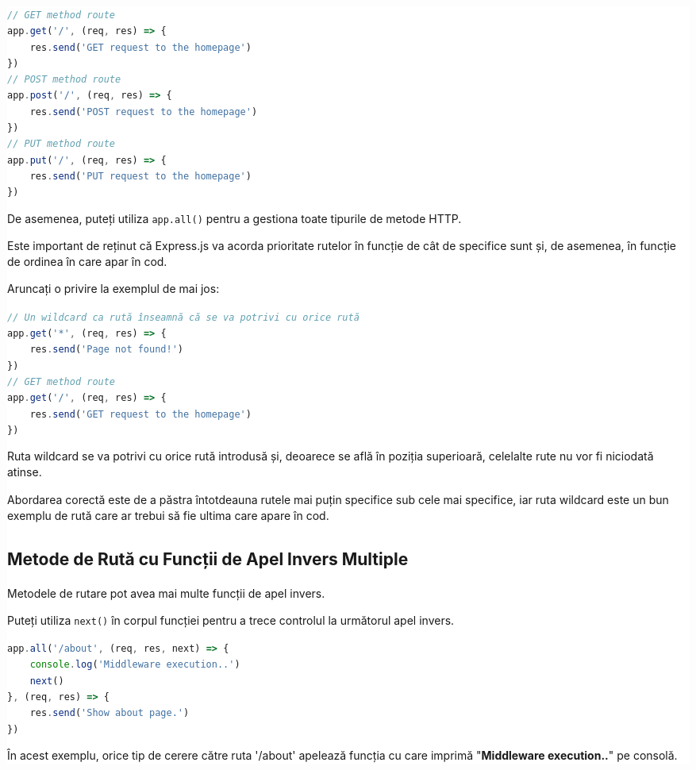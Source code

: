 ```js
// GET method route
app.get('/', (req, res) => {
    res.send('GET request to the homepage')
})
// POST method route
app.post('/', (req, res) => {
    res.send('POST request to the homepage')
})
// PUT method route
app.put('/', (req, res) => {
    res.send('PUT request to the homepage')
})
```

De asemenea, puteți utiliza `app.all()` pentru a gestiona toate tipurile de metode HTTP.

Este important de reținut că Express.js va acorda prioritate rutelor în funcție de cât de specifice sunt și, de asemenea, în funcție de ordinea în care apar în cod.

Aruncați o privire la exemplul de mai jos:


```js
// Un wildcard ca rută înseamnă că se va potrivi cu orice rută
app.get('*', (req, res) => {
    res.send('Page not found!')
})
// GET method route
app.get('/', (req, res) => {
    res.send('GET request to the homepage')
})
```

Ruta wildcard se va potrivi cu orice rută introdusă și, deoarece se află în poziția superioară, celelalte rute nu vor fi niciodată atinse.

Abordarea corectă este de a păstra întotdeauna rutele mai puțin specifice sub cele mai specifice, iar ruta wildcard este un bun exemplu de rută care ar trebui să fie ultima care apare în cod.

## Metode de Rută cu Funcții de Apel Invers Multiple

Metodele de rutare pot avea mai multe funcții de apel invers.

Puteți utiliza `next()` în corpul funcției pentru a trece controlul la următorul apel invers.

```js
app.all('/about', (req, res, next) => {
    console.log('Middleware execution..')
    next()
}, (req, res) => {
    res.send('Show about page.')
})
```
În acest exemplu, orice tip de cerere către ruta '/about' apelează funcția cu care imprimă "**Middleware execution..**" pe consolă.
